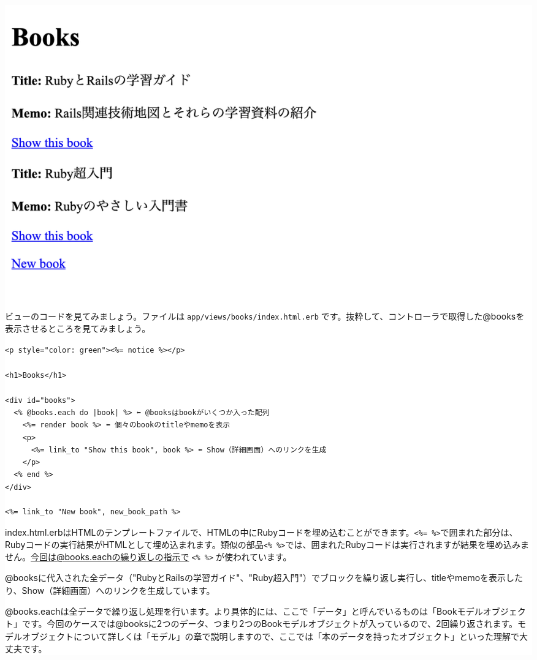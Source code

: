 ![index画面](assets/crud/books_index_data_2.png)

ビューのコードを見てみましょう。ファイルは `app/views/books/index.html.erb` です。抜粋して、コントローラで取得した@booksを表示させるところを見てみましょう。

```erb
<p style="color: green"><%= notice %></p>

<h1>Books</h1>

<div id="books">
  <% @books.each do |book| %> ⬅️ @booksはbookがいくつか入った配列
    <%= render book %> ⬅️ 個々のbookのtitleやmemoを表示
    <p>
      <%= link_to "Show this book", book %> ⬅️ Show（詳細画面）へのリンクを生成
    </p>
  <% end %>
</div>

<%= link_to "New book", new_book_path %>
```

index.html.erbはHTMLのテンプレートファイルで、HTMLの中にRubyコードを埋め込むことができます。`<%= %>`で囲まれた部分は、Rubyコードの実行結果がHTMLとして埋め込まれます。類似の部品`<% %>`では、囲まれたRubyコードは実行されますが結果を埋め込みません。今回は@books.eachの繰り返しの指示で `<% %>` が使われています。

@booksに代入された全データ（"RubyとRailsの学習ガイド"、"Ruby超入門"）でブロックを繰り返し実行し、titleやmemoを表示したり、Show（詳細画面）へのリンクを生成しています。

@books.eachは全データで繰り返し処理を行います。より具体的には、ここで「データ」と呼んでいるものは「Bookモデルオブジェクト」です。今回のケースでは@booksに2つのデータ、つまり2つのBookモデルオブジェクトが入っているので、2回繰り返されます。モデルオブジェクトについて詳しくは「モデル」の章で説明しますので、ここでは「本のデータを持ったオブジェクト」といった理解で大丈夫です。
